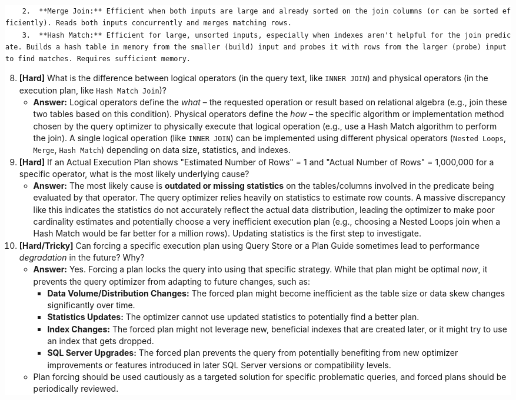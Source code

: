         2.  **Merge Join:** Efficient when both inputs are large and already sorted on the join columns (or can be sorted efficiently). Reads both inputs concurrently and merges matching rows.
        3.  **Hash Match:** Efficient for large, unsorted inputs, especially when indexes aren't helpful for the join predicate. Builds a hash table in memory from the smaller (build) input and probes it with rows from the larger (probe) input to find matches. Requires sufficient memory.
8.  **[Hard]** What is the difference between logical operators (in the query text, like `INNER JOIN`) and physical operators (in the execution plan, like `Hash Match Join`)?
    *   **Answer:** Logical operators define the *what* – the requested operation or result based on relational algebra (e.g., join these two tables based on this condition). Physical operators define the *how* – the specific algorithm or implementation method chosen by the query optimizer to physically execute that logical operation (e.g., use a Hash Match algorithm to perform the join). A single logical operation (like `INNER JOIN`) can be implemented using different physical operators (`Nested Loops`, `Merge`, `Hash Match`) depending on data size, statistics, and indexes.
9.  **[Hard]** If an Actual Execution Plan shows "Estimated Number of Rows" = 1 and "Actual Number of Rows" = 1,000,000 for a specific operator, what is the most likely underlying cause?
    *   **Answer:** The most likely cause is **outdated or missing statistics** on the tables/columns involved in the predicate being evaluated by that operator. The query optimizer relies heavily on statistics to estimate row counts. A massive discrepancy like this indicates the statistics do not accurately reflect the actual data distribution, leading the optimizer to make poor cardinality estimates and potentially choose a very inefficient execution plan (e.g., choosing a Nested Loops join when a Hash Match would be far better for a million rows). Updating statistics is the first step to investigate.
10. **[Hard/Tricky]** Can forcing a specific execution plan using Query Store or a Plan Guide sometimes lead to performance *degradation* in the future? Why?
    *   **Answer:** Yes. Forcing a plan locks the query into using that specific strategy. While that plan might be optimal *now*, it prevents the query optimizer from adapting to future changes, such as:
        *   **Data Volume/Distribution Changes:** The forced plan might become inefficient as the table size or data skew changes significantly over time.
        *   **Statistics Updates:** The optimizer cannot use updated statistics to potentially find a better plan.
        *   **Index Changes:** The forced plan might not leverage new, beneficial indexes that are created later, or it might try to use an index that gets dropped.
        *   **SQL Server Upgrades:** The forced plan prevents the query from potentially benefiting from new optimizer improvements or features introduced in later SQL Server versions or compatibility levels.
    *   Plan forcing should be used cautiously as a targeted solution for specific problematic queries, and forced plans should be periodically reviewed.
